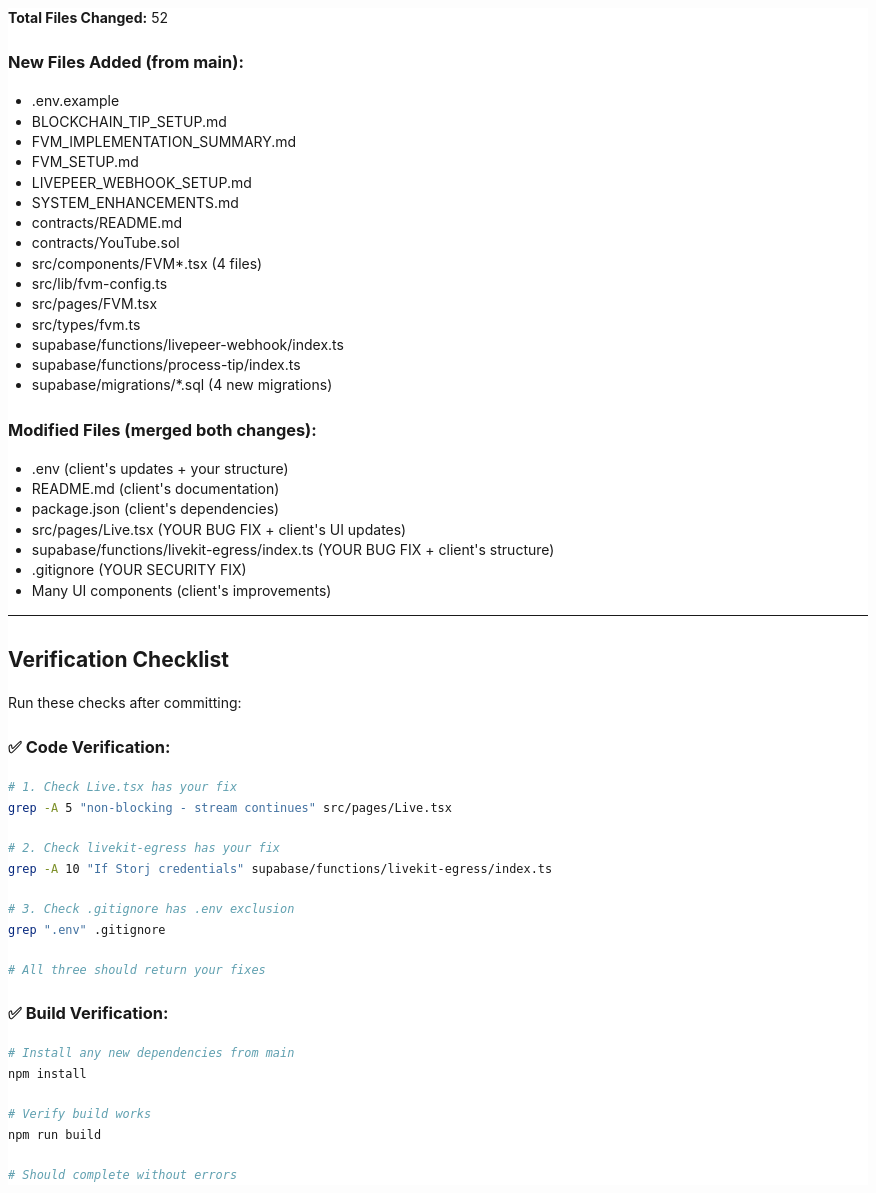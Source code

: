 **Total Files Changed:** 52

### New Files Added (from main):
- .env.example
- BLOCKCHAIN_TIP_SETUP.md
- FVM_IMPLEMENTATION_SUMMARY.md
- FVM_SETUP.md
- LIVEPEER_WEBHOOK_SETUP.md
- SYSTEM_ENHANCEMENTS.md
- contracts/README.md
- contracts/YouTube.sol
- src/components/FVM*.tsx (4 files)
- src/lib/fvm-config.ts
- src/pages/FVM.tsx
- src/types/fvm.ts
- supabase/functions/livepeer-webhook/index.ts
- supabase/functions/process-tip/index.ts
- supabase/migrations/*.sql (4 new migrations)

### Modified Files (merged both changes):
- .env (client's updates + your structure)
- README.md (client's documentation)
- package.json (client's dependencies)
- src/pages/Live.tsx (YOUR BUG FIX + client's UI updates)
- supabase/functions/livekit-egress/index.ts (YOUR BUG FIX + client's structure)
- .gitignore (YOUR SECURITY FIX)
- Many UI components (client's improvements)

---

## Verification Checklist

Run these checks after committing:

### ✅ Code Verification:
```bash
# 1. Check Live.tsx has your fix
grep -A 5 "non-blocking - stream continues" src/pages/Live.tsx

# 2. Check livekit-egress has your fix
grep -A 10 "If Storj credentials" supabase/functions/livekit-egress/index.ts

# 3. Check .gitignore has .env exclusion
grep ".env" .gitignore

# All three should return your fixes
```

### ✅ Build Verification:
```bash
# Install any new dependencies from main
npm install

# Verify build works
npm run build

# Should complete without errors
```
